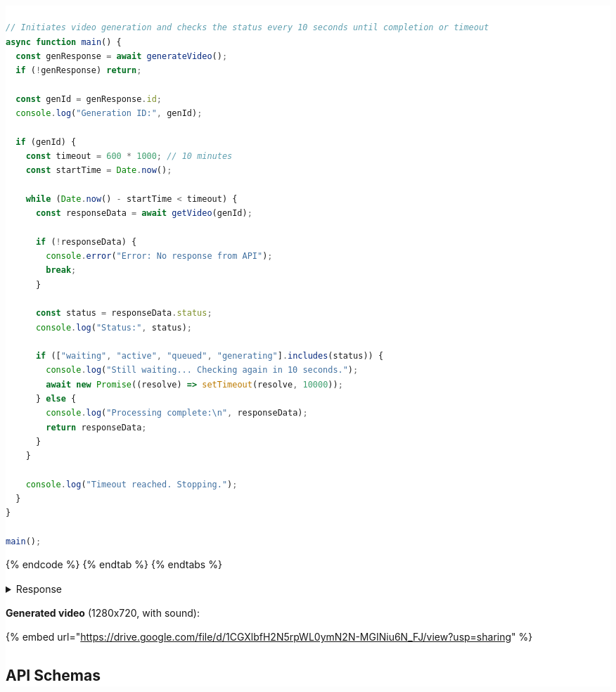 ```javascript

// Initiates video generation and checks the status every 10 seconds until completion or timeout
async function main() {
  const genResponse = await generateVideo();
  if (!genResponse) return;

  const genId = genResponse.id;
  console.log("Generation ID:", genId);

  if (genId) {
    const timeout = 600 * 1000; // 10 minutes
    const startTime = Date.now();

    while (Date.now() - startTime < timeout) {
      const responseData = await getVideo(genId);

      if (!responseData) {
        console.error("Error: No response from API");
        break;
      }

      const status = responseData.status;
      console.log("Status:", status);

      if (["waiting", "active", "queued", "generating"].includes(status)) {
        console.log("Still waiting... Checking again in 10 seconds.");
        await new Promise((resolve) => setTimeout(resolve, 10000));
      } else {
        console.log("Processing complete:\n", responseData);
        return responseData;
      }
    }

    console.log("Timeout reached. Stopping.");
  }
}

main();

```
{% endcode %}
{% endtab %}
{% endtabs %}

<details><summary>Response</summary></details>

**Generated video** (1280x720, with sound):

{% embed url="https://drive.google.com/file/d/1CGXlbfH2N5rpWL0ymN2N-MGINiu6N_FJ/view?usp=sharing" %}

## API Schemas
